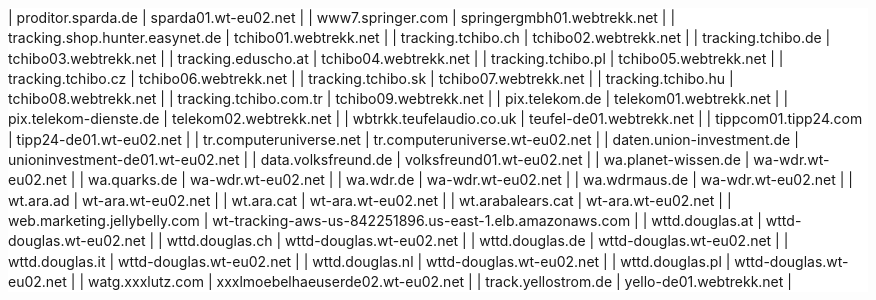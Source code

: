 | proditor.sparda.de | sparda01.wt-eu02.net |
| www7.springer.com | springergmbh01.webtrekk.net |
| tracking.shop.hunter.easynet.de | tchibo01.webtrekk.net |
| tracking.tchibo.ch | tchibo02.webtrekk.net |
| tracking.tchibo.de | tchibo03.webtrekk.net |
| tracking.eduscho.at | tchibo04.webtrekk.net |
| tracking.tchibo.pl | tchibo05.webtrekk.net |
| tracking.tchibo.cz | tchibo06.webtrekk.net |
| tracking.tchibo.sk | tchibo07.webtrekk.net |
| tracking.tchibo.hu | tchibo08.webtrekk.net |
| tracking.tchibo.com.tr | tchibo09.webtrekk.net |
| pix.telekom.de | telekom01.webtrekk.net |
| pix.telekom-dienste.de | telekom02.webtrekk.net |
| wbtrkk.teufelaudio.co.uk | teufel-de01.webtrekk.net |
| tippcom01.tipp24.com | tipp24-de01.wt-eu02.net |
| tr.computeruniverse.net | tr.computeruniverse.wt-eu02.net |
| daten.union-investment.de | unioninvestment-de01.wt-eu02.net |
| data.volksfreund.de | volksfreund01.wt-eu02.net |
| wa.planet-wissen.de | wa-wdr.wt-eu02.net |
| wa.quarks.de | wa-wdr.wt-eu02.net |
| wa.wdr.de | wa-wdr.wt-eu02.net |
| wa.wdrmaus.de | wa-wdr.wt-eu02.net |
| wt.ara.ad | wt-ara.wt-eu02.net |
| wt.ara.cat | wt-ara.wt-eu02.net |
| wt.arabalears.cat | wt-ara.wt-eu02.net |
| web.marketing.jellybelly.com | wt-tracking-aws-us-842251896.us-east-1.elb.amazonaws.com |
| wttd.douglas.at | wttd-douglas.wt-eu02.net |
| wttd.douglas.ch | wttd-douglas.wt-eu02.net |
| wttd.douglas.de | wttd-douglas.wt-eu02.net |
| wttd.douglas.it | wttd-douglas.wt-eu02.net |
| wttd.douglas.nl | wttd-douglas.wt-eu02.net |
| wttd.douglas.pl | wttd-douglas.wt-eu02.net |
| watg.xxxlutz.com | xxxlmoebelhaeuserde02.wt-eu02.net |
| track.yellostrom.de | yello-de01.webtrekk.net |